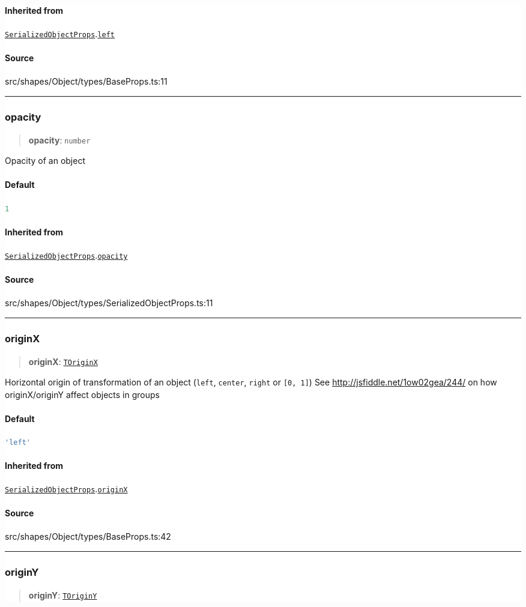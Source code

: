 #### Inherited from

[`SerializedObjectProps`](SerializedObjectProps.md).[`left`](SerializedObjectProps.md#left)

#### Source

src/shapes/Object/types/BaseProps.ts:11

***

### opacity

> **opacity**: `number`

Opacity of an object

#### Default

```ts
1
```

#### Inherited from

[`SerializedObjectProps`](SerializedObjectProps.md).[`opacity`](SerializedObjectProps.md#opacity)

#### Source

src/shapes/Object/types/SerializedObjectProps.ts:11

***

### originX

> **originX**: [`TOriginX`](../type-aliases/TOriginX.md)

Horizontal origin of transformation of an object (`left`, `center`, `right`  or `[0, 1]`)
See http://jsfiddle.net/1ow02gea/244/ on how originX/originY affect objects in groups

#### Default

```ts
'left'
```

#### Inherited from

[`SerializedObjectProps`](SerializedObjectProps.md).[`originX`](SerializedObjectProps.md#originx)

#### Source

src/shapes/Object/types/BaseProps.ts:42

***

### originY

> **originY**: [`TOriginY`](../type-aliases/TOriginY.md)
